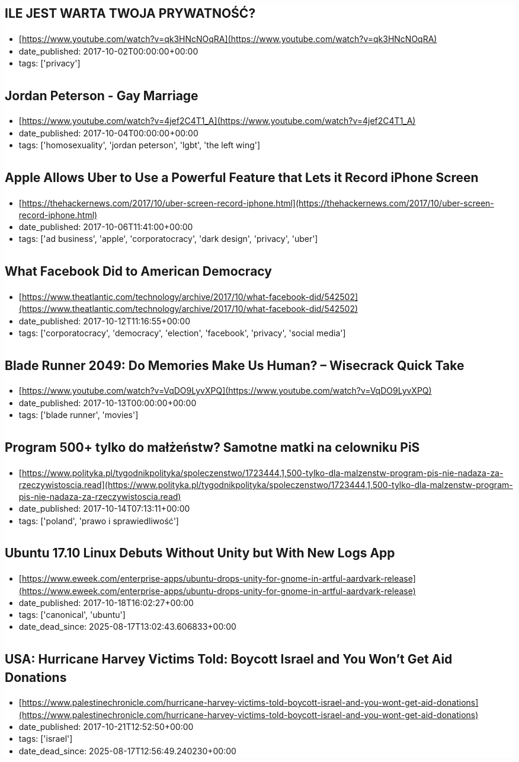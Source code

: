  ## ILE JEST WARTA TWOJA PRYWATNOŚĆ?
 - [https://www.youtube.com/watch?v=qk3HNcNOqRA](https://www.youtube.com/watch?v=qk3HNcNOqRA)
 - date_published: 2017-10-02T00:00:00+00:00
 - tags: ['privacy']

 ## Jordan Peterson - Gay Marriage
 - [https://www.youtube.com/watch?v=4jef2C4T1_A](https://www.youtube.com/watch?v=4jef2C4T1_A)
 - date_published: 2017-10-04T00:00:00+00:00
 - tags: ['homosexuality', 'jordan peterson', 'lgbt', 'the left wing']

 ## Apple Allows Uber to Use a Powerful Feature that Lets it Record iPhone Screen
 - [https://thehackernews.com/2017/10/uber-screen-record-iphone.html](https://thehackernews.com/2017/10/uber-screen-record-iphone.html)
 - date_published: 2017-10-06T11:41:00+00:00
 - tags: ['ad business', 'apple', 'corporatocracy', 'dark design', 'privacy', 'uber']

 ## What Facebook Did to American Democracy
 - [https://www.theatlantic.com/technology/archive/2017/10/what-facebook-did/542502](https://www.theatlantic.com/technology/archive/2017/10/what-facebook-did/542502)
 - date_published: 2017-10-12T11:16:55+00:00
 - tags: ['corporatocracy', 'democracy', 'election', 'facebook', 'privacy', 'social media']

 ## Blade Runner 2049: Do Memories Make Us Human? – Wisecrack Quick Take
 - [https://www.youtube.com/watch?v=VqDO9LyvXPQ](https://www.youtube.com/watch?v=VqDO9LyvXPQ)
 - date_published: 2017-10-13T00:00:00+00:00
 - tags: ['blade runner', 'movies']

 ## Program 500+ tylko do małżeństw? Samotne matki na celowniku PiS
 - [https://www.polityka.pl/tygodnikpolityka/spoleczenstwo/1723444,1,500-tylko-dla-malzenstw-program-pis-nie-nadaza-za-rzeczywistoscia.read](https://www.polityka.pl/tygodnikpolityka/spoleczenstwo/1723444,1,500-tylko-dla-malzenstw-program-pis-nie-nadaza-za-rzeczywistoscia.read)
 - date_published: 2017-10-14T07:13:11+00:00
 - tags: ['poland', 'prawo i sprawiedliwość']

 ## Ubuntu 17.10 Linux Debuts Without Unity but With New Logs App
 - [https://www.eweek.com/enterprise-apps/ubuntu-drops-unity-for-gnome-in-artful-aardvark-release](https://www.eweek.com/enterprise-apps/ubuntu-drops-unity-for-gnome-in-artful-aardvark-release)
 - date_published: 2017-10-18T16:02:27+00:00
 - tags: ['canonical', 'ubuntu']
 - date_dead_since: 2025-08-17T13:02:43.606833+00:00

 ## USA: Hurricane Harvey Victims Told: Boycott Israel and You Won’t Get Aid Donations
 - [https://www.palestinechronicle.com/hurricane-harvey-victims-told-boycott-israel-and-you-wont-get-aid-donations](https://www.palestinechronicle.com/hurricane-harvey-victims-told-boycott-israel-and-you-wont-get-aid-donations)
 - date_published: 2017-10-21T12:52:50+00:00
 - tags: ['israel']
 - date_dead_since: 2025-08-17T12:56:49.240230+00:00
